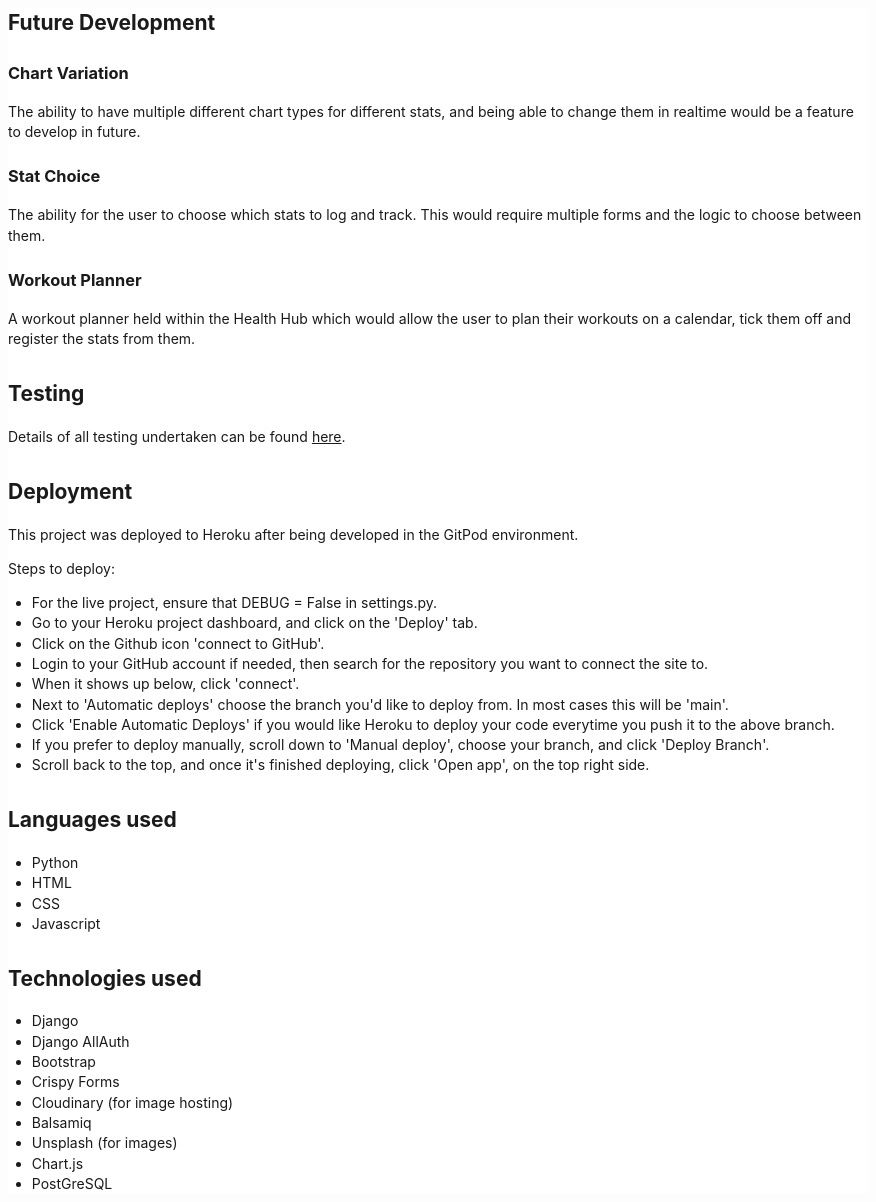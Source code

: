 ## **Future Development**

### Chart Variation
The ability to have multiple different chart types for different stats, and being able to change them in realtime would be a feature to develop in future.

### Stat Choice
The ability for the user to choose which stats to log and track. This would require multiple forms and the logic to choose between them.

### Workout Planner
A workout planner held within the Health Hub which would allow the user to plan their workouts on a calendar, tick them off and register the stats from them. 

## Testing
Details of all testing undertaken can be found [here](TESTING.md).

## Deployment

This project was deployed to Heroku after being developed in the GitPod environment.

Steps to deploy:

- For the live project, ensure that DEBUG = False in settings.py.
- Go to your Heroku project dashboard, and click on the 'Deploy' tab.
- Click on the Github icon 'connect to GitHub'.
- Login to your GitHub account if needed, then search for the repository you want to connect the site to.
- When it shows up below, click 'connect'.
- Next to 'Automatic deploys' choose the branch you'd like to deploy from. In most cases this will be 'main'.
- Click 'Enable Automatic Deploys' if you would like Heroku to deploy your code everytime you push it to the above branch.
- If you prefer to deploy manually, scroll down to 'Manual deploy', choose your branch, and click 'Deploy Branch'.
- Scroll back to the top, and once it's finished deploying, click 'Open app', on the top right side.

## **Languages used**
- Python
- HTML
- CSS
- Javascript

## **Technologies used**
- Django
- Django AllAuth
- Bootstrap
- Crispy Forms
- Cloudinary (for image hosting)
- Balsamiq
- Unsplash (for images)
- Chart.js
- PostGreSQL
